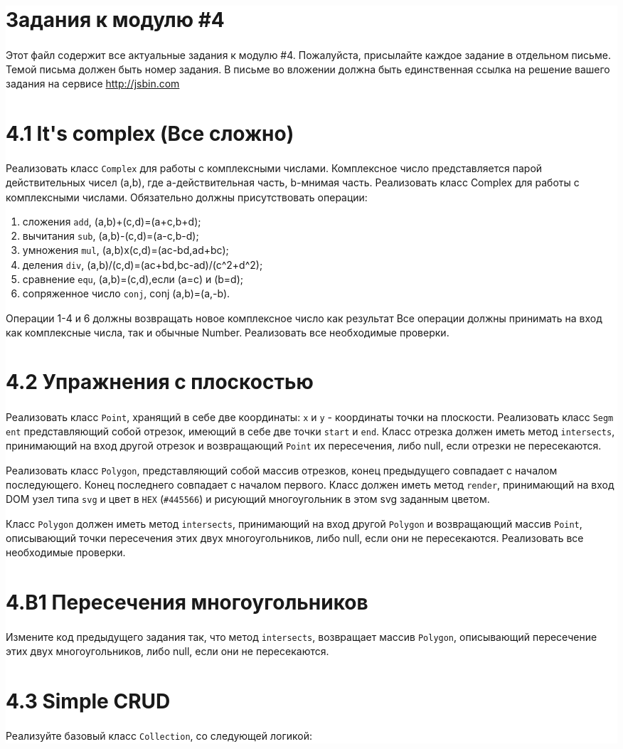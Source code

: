 # Задания к модулю #4

Этот файл содержит все актуальные задания к модулю #4. Пожалуйста, присылайте каждое задание в отдельном письме. Темой письма должен быть номер задания. В письме во вложении должна быть единственная ссылка на решение вашего задания на сервисе http://jsbin.com

# 4.1 It's complex (Все сложно)
Реализовать класс `Complex` для работы с комплексными числами.
Комплексное число представляется парой действительных чисел (a,b), где a-действительная часть, b-мнимая часть. Реализовать класс Complex для работы с комплексными числами. Обязательно должны присутствовать операции:

1. сложения `add`, (a,b)+(c,d)=(a+c,b+d);
2. вычитания `sub`, (a,b)-(c,d)=(a-c,b-d);
3. умножения `mul`, (a,b)x(c,d)=(ac-bd,ad+bc);
4. деления `div`, (a,b)/(c,d)=(ac+bd,bc-ad)/(c^2+d^2);
5. сравнение `equ`, (a,b)=(c,d),если (a=c) и (b=d);
6. сопряженное число `conj`, conj (a,b)=(a,-b).

Операции 1-4 и 6 должны возвращать новое комплексное число как результат
Все операции должны принимать на вход как комплексные числа, так и обычные Number.
Реализовать все необходимые проверки.

# 4.2 Упражнения с плоскостью
Реализовать класс `Point`, хранящий в себе две координаты: `x` и `y` - координаты точки на плоскости.
Реализовать класс `Segment` представляющий собой отрезок, имеющий в себе две точки `start` и `end`. Класс отрезка должен иметь метод `intersects`, принимающий на вход другой отрезок и возвращающий `Point` их пересечения, либо null, если отрезки не пересекаются.

Реализовать класс `Polygon`, представляющий собой массив отрезков, конец предыдущего совпадает с началом последующего. Конец последнего совпадает с началом первого.
Класс  должен иметь метод `render`, принимающий на вход DOM узел типа `svg` и цвет в `HEX` (`#445566`) и рисующий многоугольник в этом svg заданным цветом.

Класс `Polygon` должен иметь метод `intersects`, принимающий на вход другой `Polygon` и возвращающий массив `Point`, описывающий точки пересечения этих двух многоугольников, либо null, если они не пересекаются.
Реализовать все необходимые проверки.

# 4.B1 Пересечения многоугольников
Измените код предыдущего задания так, что метод `intersects`, возвращает массив `Polygon`, описывающий пересечение этих двух многоугольников, либо null, если они не пересекаются.

# 4.3 Simple CRUD

Реализуйте базовый класс `Collection`, со следующей логикой:

